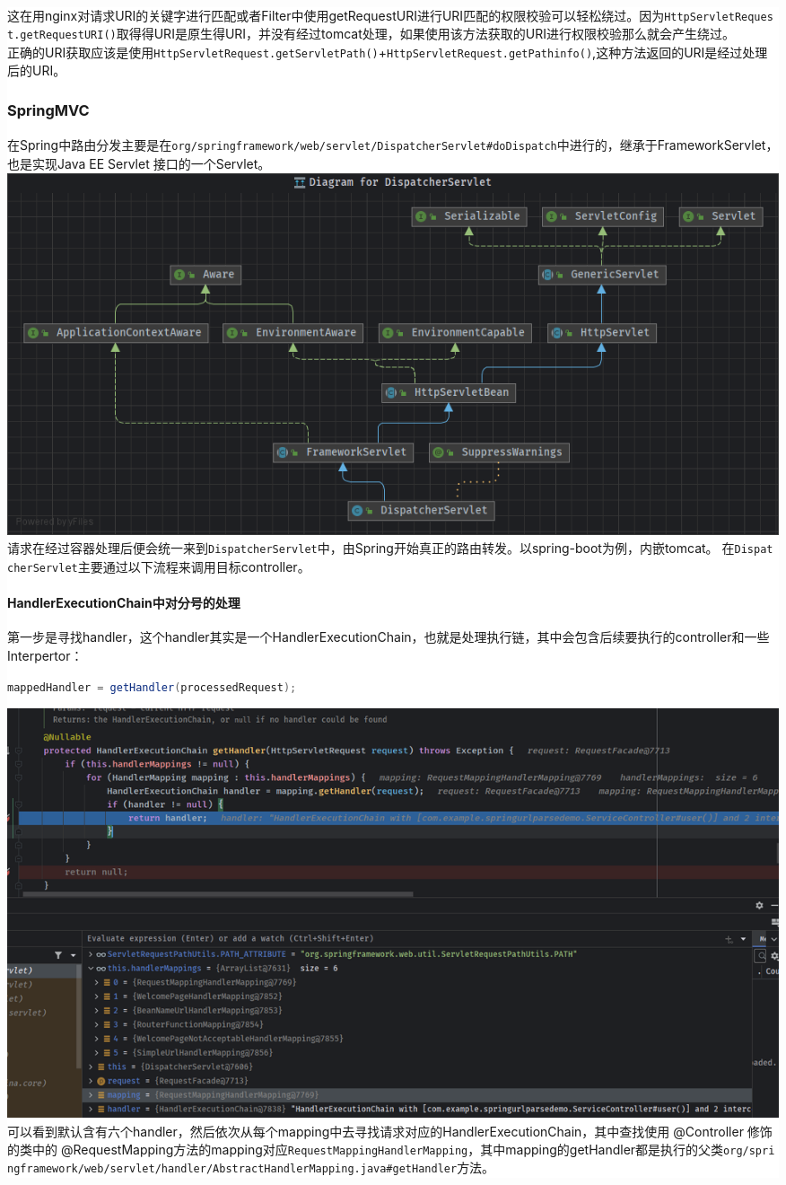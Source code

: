 这在用nginx对请求URI的关键字进行匹配或者Filter中使用getRequestURI进行URI匹配的权限校验可以轻松绕过。因为`HttpServletRequest.getRequestURI()`取得得URI是原生得URI，并没有经过tomcat处理，如果使用该方法获取的URI进行权限校验那么就会产生绕过。  
正确的URI获取应该是使用`HttpServletRequest.getServletPath()`+`HttpServletRequest.getPathinfo()`,这种方法返回的URI是经过处理后的URI。
### SpringMVC
在Spring中路由分发主要是在`org/springframework/web/servlet/DispatcherServlet#doDispatch`中进行的，继承于FrameworkServlet，也是实现Java EE Servlet 接口的一个Servlet。  
![](img/15-51-46.png)  
请求在经过容器处理后便会统一来到`DispatcherServlet`中，由Spring开始真正的路由转发。以spring-boot为例，内嵌tomcat。
在`DispatcherServlet`主要通过以下流程来调用目标controller。
#### HandlerExecutionChain中对分号的处理
第一步是寻找handler，这个handler其实是一个HandlerExecutionChain，也就是处理执行链，其中会包含后续要执行的controller和一些Interpertor：
```java
mappedHandler = getHandler(processedRequest);
```
![](img/16-13-36.png)  
可以看到默认含有六个handler，然后依次从每个mapping中去寻找请求对应的HandlerExecutionChain，其中查找使用 @Controller 修饰的类中的 @RequestMapping方法的mapping对应`RequestMappingHandlerMapping`，其中mapping的getHandler都是执行的父类`org/springframework/web/servlet/handler/AbstractHandlerMapping.java#getHandler`方法。